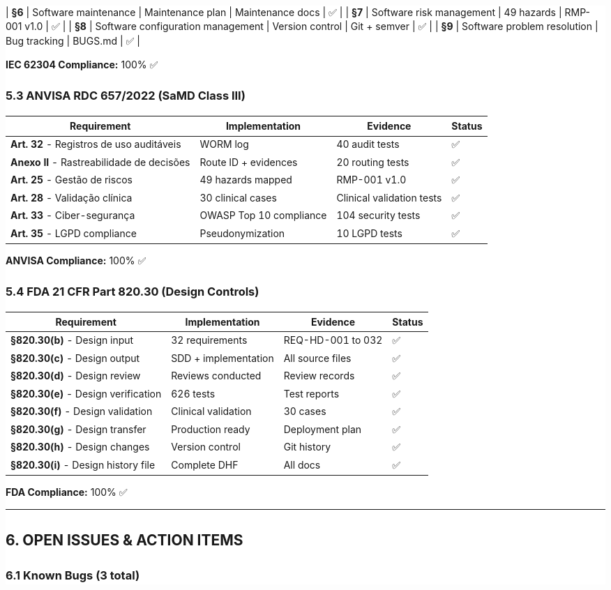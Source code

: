 | **§6** | Software maintenance | Maintenance plan | Maintenance docs | ✅ |
| **§7** | Software risk management | 49 hazards | RMP-001 v1.0 | ✅ |
| **§8** | Software configuration management | Version control | Git + semver | ✅ |
| **§9** | Software problem resolution | Bug tracking | BUGS.md | ✅ |

**IEC 62304 Compliance:** 100% ✅

### 5.3 ANVISA RDC 657/2022 (SaMD Class III)

| Requirement | Implementation | Evidence | Status |
|-------------|----------------|----------|--------|
| **Art. 32** - Registros de uso auditáveis | WORM log | 40 audit tests | ✅ |
| **Anexo II** - Rastreabilidade de decisões | Route ID + evidences | 20 routing tests | ✅ |
| **Art. 25** - Gestão de riscos | 49 hazards mapped | RMP-001 v1.0 | ✅ |
| **Art. 28** - Validação clínica | 30 clinical cases | Clinical validation tests | ✅ |
| **Art. 33** - Ciber-segurança | OWASP Top 10 compliance | 104 security tests | ✅ |
| **Art. 35** - LGPD compliance | Pseudonymization | 10 LGPD tests | ✅ |

**ANVISA Compliance:** 100% ✅

### 5.4 FDA 21 CFR Part 820.30 (Design Controls)

| Requirement | Implementation | Evidence | Status |
|-------------|----------------|----------|--------|
| **§820.30(b)** - Design input | 32 requirements | REQ-HD-001 to 032 | ✅ |
| **§820.30(c)** - Design output | SDD + implementation | All source files | ✅ |
| **§820.30(d)** - Design review | Reviews conducted | Review records | ✅ |
| **§820.30(e)** - Design verification | 626 tests | Test reports | ✅ |
| **§820.30(f)** - Design validation | Clinical validation | 30 cases | ✅ |
| **§820.30(g)** - Design transfer | Production ready | Deployment plan | ✅ |
| **§820.30(h)** - Design changes | Version control | Git history | ✅ |
| **§820.30(i)** - Design history file | Complete DHF | All docs | ✅ |

**FDA Compliance:** 100% ✅

---

## 6. OPEN ISSUES & ACTION ITEMS

### 6.1 Known Bugs (3 total)
